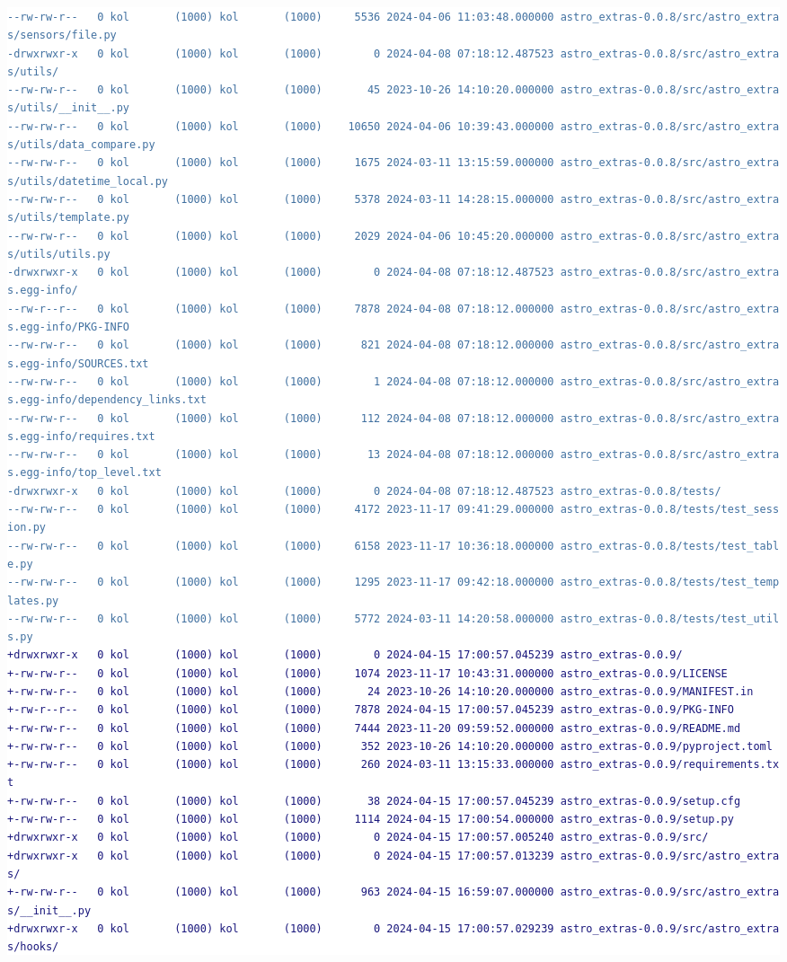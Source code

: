 ```diff
--rw-rw-r--   0 kol       (1000) kol       (1000)     5536 2024-04-06 11:03:48.000000 astro_extras-0.0.8/src/astro_extras/sensors/file.py
-drwxrwxr-x   0 kol       (1000) kol       (1000)        0 2024-04-08 07:18:12.487523 astro_extras-0.0.8/src/astro_extras/utils/
--rw-rw-r--   0 kol       (1000) kol       (1000)       45 2023-10-26 14:10:20.000000 astro_extras-0.0.8/src/astro_extras/utils/__init__.py
--rw-rw-r--   0 kol       (1000) kol       (1000)    10650 2024-04-06 10:39:43.000000 astro_extras-0.0.8/src/astro_extras/utils/data_compare.py
--rw-rw-r--   0 kol       (1000) kol       (1000)     1675 2024-03-11 13:15:59.000000 astro_extras-0.0.8/src/astro_extras/utils/datetime_local.py
--rw-rw-r--   0 kol       (1000) kol       (1000)     5378 2024-03-11 14:28:15.000000 astro_extras-0.0.8/src/astro_extras/utils/template.py
--rw-rw-r--   0 kol       (1000) kol       (1000)     2029 2024-04-06 10:45:20.000000 astro_extras-0.0.8/src/astro_extras/utils/utils.py
-drwxrwxr-x   0 kol       (1000) kol       (1000)        0 2024-04-08 07:18:12.487523 astro_extras-0.0.8/src/astro_extras.egg-info/
--rw-r--r--   0 kol       (1000) kol       (1000)     7878 2024-04-08 07:18:12.000000 astro_extras-0.0.8/src/astro_extras.egg-info/PKG-INFO
--rw-rw-r--   0 kol       (1000) kol       (1000)      821 2024-04-08 07:18:12.000000 astro_extras-0.0.8/src/astro_extras.egg-info/SOURCES.txt
--rw-rw-r--   0 kol       (1000) kol       (1000)        1 2024-04-08 07:18:12.000000 astro_extras-0.0.8/src/astro_extras.egg-info/dependency_links.txt
--rw-rw-r--   0 kol       (1000) kol       (1000)      112 2024-04-08 07:18:12.000000 astro_extras-0.0.8/src/astro_extras.egg-info/requires.txt
--rw-rw-r--   0 kol       (1000) kol       (1000)       13 2024-04-08 07:18:12.000000 astro_extras-0.0.8/src/astro_extras.egg-info/top_level.txt
-drwxrwxr-x   0 kol       (1000) kol       (1000)        0 2024-04-08 07:18:12.487523 astro_extras-0.0.8/tests/
--rw-rw-r--   0 kol       (1000) kol       (1000)     4172 2023-11-17 09:41:29.000000 astro_extras-0.0.8/tests/test_session.py
--rw-rw-r--   0 kol       (1000) kol       (1000)     6158 2023-11-17 10:36:18.000000 astro_extras-0.0.8/tests/test_table.py
--rw-rw-r--   0 kol       (1000) kol       (1000)     1295 2023-11-17 09:42:18.000000 astro_extras-0.0.8/tests/test_templates.py
--rw-rw-r--   0 kol       (1000) kol       (1000)     5772 2024-03-11 14:20:58.000000 astro_extras-0.0.8/tests/test_utils.py
+drwxrwxr-x   0 kol       (1000) kol       (1000)        0 2024-04-15 17:00:57.045239 astro_extras-0.0.9/
+-rw-rw-r--   0 kol       (1000) kol       (1000)     1074 2023-11-17 10:43:31.000000 astro_extras-0.0.9/LICENSE
+-rw-rw-r--   0 kol       (1000) kol       (1000)       24 2023-10-26 14:10:20.000000 astro_extras-0.0.9/MANIFEST.in
+-rw-r--r--   0 kol       (1000) kol       (1000)     7878 2024-04-15 17:00:57.045239 astro_extras-0.0.9/PKG-INFO
+-rw-rw-r--   0 kol       (1000) kol       (1000)     7444 2023-11-20 09:59:52.000000 astro_extras-0.0.9/README.md
+-rw-rw-r--   0 kol       (1000) kol       (1000)      352 2023-10-26 14:10:20.000000 astro_extras-0.0.9/pyproject.toml
+-rw-rw-r--   0 kol       (1000) kol       (1000)      260 2024-03-11 13:15:33.000000 astro_extras-0.0.9/requirements.txt
+-rw-rw-r--   0 kol       (1000) kol       (1000)       38 2024-04-15 17:00:57.045239 astro_extras-0.0.9/setup.cfg
+-rw-rw-r--   0 kol       (1000) kol       (1000)     1114 2024-04-15 17:00:54.000000 astro_extras-0.0.9/setup.py
+drwxrwxr-x   0 kol       (1000) kol       (1000)        0 2024-04-15 17:00:57.005240 astro_extras-0.0.9/src/
+drwxrwxr-x   0 kol       (1000) kol       (1000)        0 2024-04-15 17:00:57.013239 astro_extras-0.0.9/src/astro_extras/
+-rw-rw-r--   0 kol       (1000) kol       (1000)      963 2024-04-15 16:59:07.000000 astro_extras-0.0.9/src/astro_extras/__init__.py
+drwxrwxr-x   0 kol       (1000) kol       (1000)        0 2024-04-15 17:00:57.029239 astro_extras-0.0.9/src/astro_extras/hooks/
```